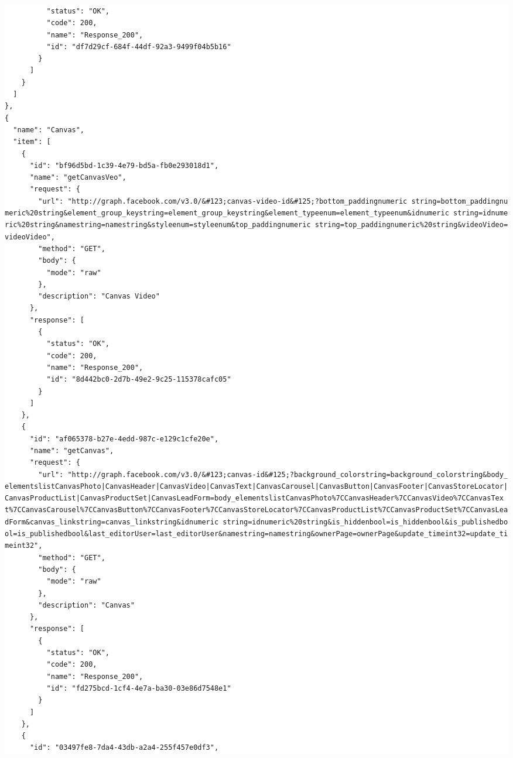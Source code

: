               "status": "OK",
              "code": 200,
              "name": "Response_200",
              "id": "df7d29cf-684f-44df-92a3-9499f04b5b16"
            }
          ]
        }
      ]
    },
    {
      "name": "Canvas",
      "item": [
        {
          "id": "bf96d5bd-1c39-4e79-bd5a-fb0e293018d1",
          "name": "getCanvasVeo",
          "request": {
            "url": "http://graph.facebook.com/v3.0/&#123;canvas-video-id&#125;?bottom_paddingnumeric string=bottom_paddingnumeric%20string&element_group_keystring=element_group_keystring&element_typeenum=element_typeenum&idnumeric string=idnumeric%20string&namestring=namestring&styleenum=styleenum&top_paddingnumeric string=top_paddingnumeric%20string&videoVideo=videoVideo",
            "method": "GET",
            "body": {
              "mode": "raw"
            },
            "description": "Canvas Video"
          },
          "response": [
            {
              "status": "OK",
              "code": 200,
              "name": "Response_200",
              "id": "8d442bc0-2d7b-49e2-9c25-115378cafc05"
            }
          ]
        },
        {
          "id": "af065378-b27e-4edd-987c-e129c1cfe20e",
          "name": "getCanvas",
          "request": {
            "url": "http://graph.facebook.com/v3.0/&#123;canvas-id&#125;?background_colorstring=background_colorstring&body_elementslistCanvasPhoto|CanvasHeader|CanvasVideo|CanvasText|CanvasCarousel|CanvasButton|CanvasFooter|CanvasStoreLocator|CanvasProductList|CanvasProductSet|CanvasLeadForm=body_elementslistCanvasPhoto%7CCanvasHeader%7CCanvasVideo%7CCanvasText%7CCanvasCarousel%7CCanvasButton%7CCanvasFooter%7CCanvasStoreLocator%7CCanvasProductList%7CCanvasProductSet%7CCanvasLeadForm&canvas_linkstring=canvas_linkstring&idnumeric string=idnumeric%20string&is_hiddenbool=is_hiddenbool&is_publishedbool=is_publishedbool&last_editorUser=last_editorUser&namestring=namestring&ownerPage=ownerPage&update_timeint32=update_timeint32",
            "method": "GET",
            "body": {
              "mode": "raw"
            },
            "description": "Canvas"
          },
          "response": [
            {
              "status": "OK",
              "code": 200,
              "name": "Response_200",
              "id": "fd275bcd-1cf4-4e7a-ba30-03e86d7548e1"
            }
          ]
        },
        {
          "id": "03497fe8-7da4-43db-a2a4-255f457e0df3",